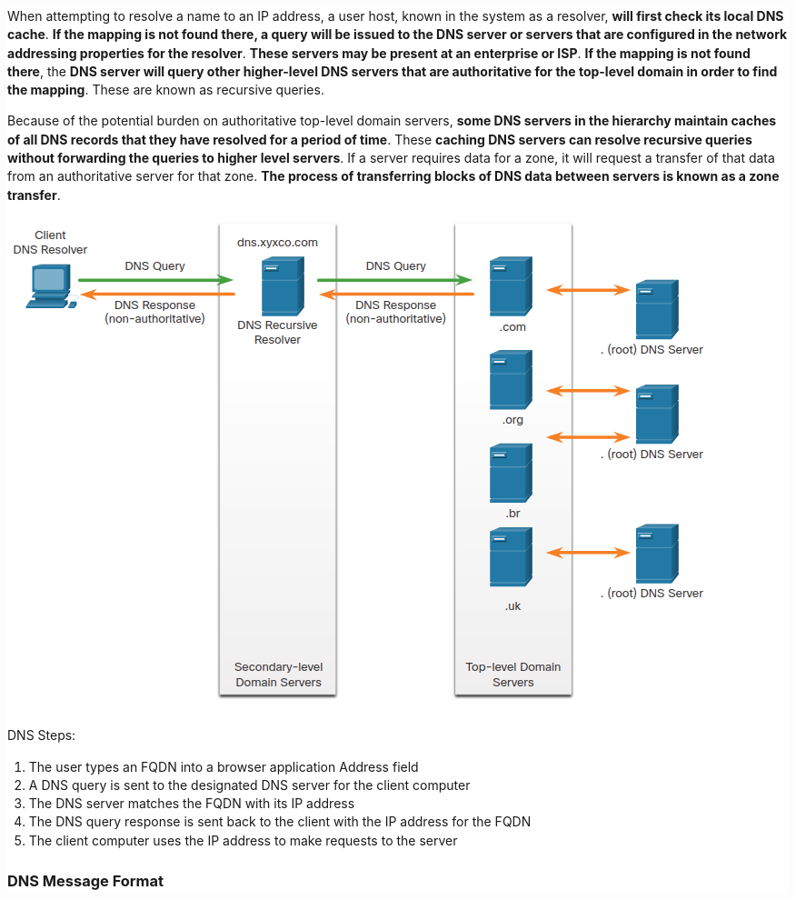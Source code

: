 When attempting to resolve a name to an IP address, a user host, known in the system as a resolver, **will first check its local DNS cache**. **If the mapping is not found there, a query will be issued to the DNS server or servers that are configured in the network addressing properties for the resolver**. **These servers may be present at an enterprise or ISP**. **If the mapping is not found there**, the **DNS server will query other higher-level DNS servers that are authoritative for the top-level domain in order to find the mapping**. These are known as recursive queries.

Because of the potential burden on authoritative top-level domain servers, **some DNS servers in the hierarchy maintain caches of all DNS records that they have resolved for a period of time**. These **caching DNS servers can resolve recursive queries without forwarding the queries to higher level servers**. If a server requires data for a zone, it will request a transfer of that data from an authoritative server for that zone. **The process of transferring blocks of DNS data between servers is known as a zone transfer**.

![](./images/DNSQueries.png)

DNS Steps:

1. The user types an FQDN into a browser application Address field
2. A DNS query is sent to the designated DNS server for the client computer
3. The DNS server matches the FQDN with its IP address
4. The DNS query response is sent back to the client with the IP address for the FQDN
5. The client computer uses the IP address to make requests to the server

### DNS Message Format
